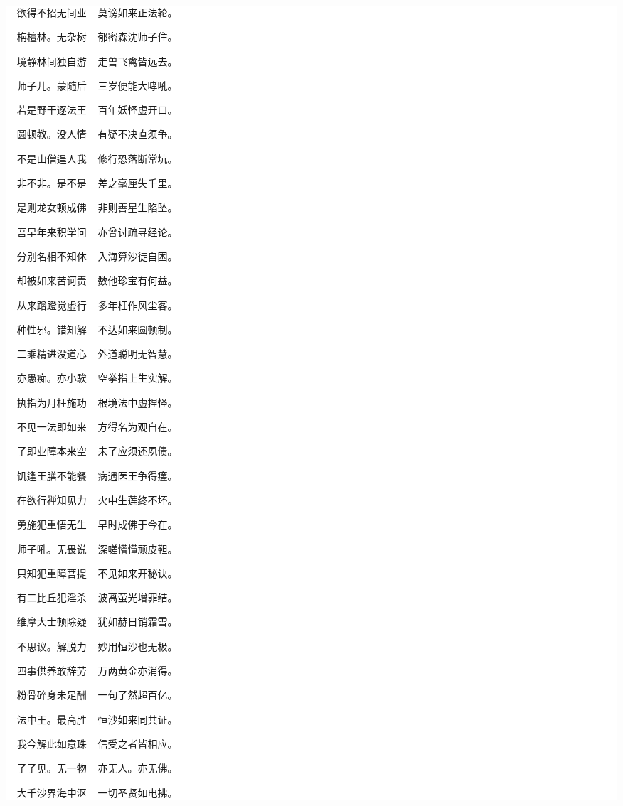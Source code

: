 &nbsp;&nbsp;&nbsp;&nbsp;欲得不招无间业&nbsp;&nbsp;&nbsp;&nbsp;莫谤如来正法轮。

&nbsp;&nbsp;&nbsp;&nbsp;栴檀林。无杂树&nbsp;&nbsp;&nbsp;&nbsp;郁密森沈师子住。

&nbsp;&nbsp;&nbsp;&nbsp;境静林间独自游&nbsp;&nbsp;&nbsp;&nbsp;走兽飞禽皆远去。

&nbsp;&nbsp;&nbsp;&nbsp;师子儿。蒙随后&nbsp;&nbsp;&nbsp;&nbsp;三岁便能大哮吼。

&nbsp;&nbsp;&nbsp;&nbsp;若是野干逐法王&nbsp;&nbsp;&nbsp;&nbsp;百年妖怪虚开口。

&nbsp;&nbsp;&nbsp;&nbsp;圆顿教。没人情&nbsp;&nbsp;&nbsp;&nbsp;有疑不决直须争。

&nbsp;&nbsp;&nbsp;&nbsp;不是山僧逞人我&nbsp;&nbsp;&nbsp;&nbsp;修行恐落断常坑。

&nbsp;&nbsp;&nbsp;&nbsp;非不非。是不是&nbsp;&nbsp;&nbsp;&nbsp;差之毫厘失千里。

&nbsp;&nbsp;&nbsp;&nbsp;是则龙女顿成佛&nbsp;&nbsp;&nbsp;&nbsp;非则善星生陷坠。

&nbsp;&nbsp;&nbsp;&nbsp;吾早年来积学问&nbsp;&nbsp;&nbsp;&nbsp;亦曾讨疏寻经论。

&nbsp;&nbsp;&nbsp;&nbsp;分别名相不知休&nbsp;&nbsp;&nbsp;&nbsp;入海算沙徒自困。

&nbsp;&nbsp;&nbsp;&nbsp;却被如来苦诃责&nbsp;&nbsp;&nbsp;&nbsp;数他珍宝有何益。

&nbsp;&nbsp;&nbsp;&nbsp;从来蹭蹬觉虚行&nbsp;&nbsp;&nbsp;&nbsp;多年枉作风尘客。

&nbsp;&nbsp;&nbsp;&nbsp;种性邪。错知解&nbsp;&nbsp;&nbsp;&nbsp;不达如来圆顿制。

&nbsp;&nbsp;&nbsp;&nbsp;二乘精进没道心&nbsp;&nbsp;&nbsp;&nbsp;外道聪明无智慧。

&nbsp;&nbsp;&nbsp;&nbsp;亦愚痴。亦小騃&nbsp;&nbsp;&nbsp;&nbsp;空拳指上生实解。

&nbsp;&nbsp;&nbsp;&nbsp;执指为月枉施功&nbsp;&nbsp;&nbsp;&nbsp;根境法中虚捏怪。

&nbsp;&nbsp;&nbsp;&nbsp;不见一法即如来&nbsp;&nbsp;&nbsp;&nbsp;方得名为观自在。

&nbsp;&nbsp;&nbsp;&nbsp;了即业障本来空&nbsp;&nbsp;&nbsp;&nbsp;未了应须还夙债。

&nbsp;&nbsp;&nbsp;&nbsp;饥逢王膳不能餐&nbsp;&nbsp;&nbsp;&nbsp;病遇医王争得瘥。

&nbsp;&nbsp;&nbsp;&nbsp;在欲行禅知见力&nbsp;&nbsp;&nbsp;&nbsp;火中生莲终不坏。

&nbsp;&nbsp;&nbsp;&nbsp;勇施犯重悟无生&nbsp;&nbsp;&nbsp;&nbsp;早时成佛于今在。

&nbsp;&nbsp;&nbsp;&nbsp;师子吼。无畏说&nbsp;&nbsp;&nbsp;&nbsp;深嗟懵懂顽皮靼。

&nbsp;&nbsp;&nbsp;&nbsp;只知犯重障菩提&nbsp;&nbsp;&nbsp;&nbsp;不见如来开秘诀。

&nbsp;&nbsp;&nbsp;&nbsp;有二比丘犯淫杀&nbsp;&nbsp;&nbsp;&nbsp;波离萤光增罪结。

&nbsp;&nbsp;&nbsp;&nbsp;维摩大士顿除疑&nbsp;&nbsp;&nbsp;&nbsp;犹如赫日销霜雪。

&nbsp;&nbsp;&nbsp;&nbsp;不思议。解脱力&nbsp;&nbsp;&nbsp;&nbsp;妙用恒沙也无极。

&nbsp;&nbsp;&nbsp;&nbsp;四事供养敢辞劳&nbsp;&nbsp;&nbsp;&nbsp;万两黄金亦消得。

&nbsp;&nbsp;&nbsp;&nbsp;粉骨碎身未足酬&nbsp;&nbsp;&nbsp;&nbsp;一句了然超百亿。

&nbsp;&nbsp;&nbsp;&nbsp;法中王。最高胜&nbsp;&nbsp;&nbsp;&nbsp;恒沙如来同共证。

&nbsp;&nbsp;&nbsp;&nbsp;我今解此如意珠&nbsp;&nbsp;&nbsp;&nbsp;信受之者皆相应。

&nbsp;&nbsp;&nbsp;&nbsp;了了见。无一物&nbsp;&nbsp;&nbsp;&nbsp;亦无人。亦无佛。

&nbsp;&nbsp;&nbsp;&nbsp;大千沙界海中沤&nbsp;&nbsp;&nbsp;&nbsp;一切圣贤如电拂。
